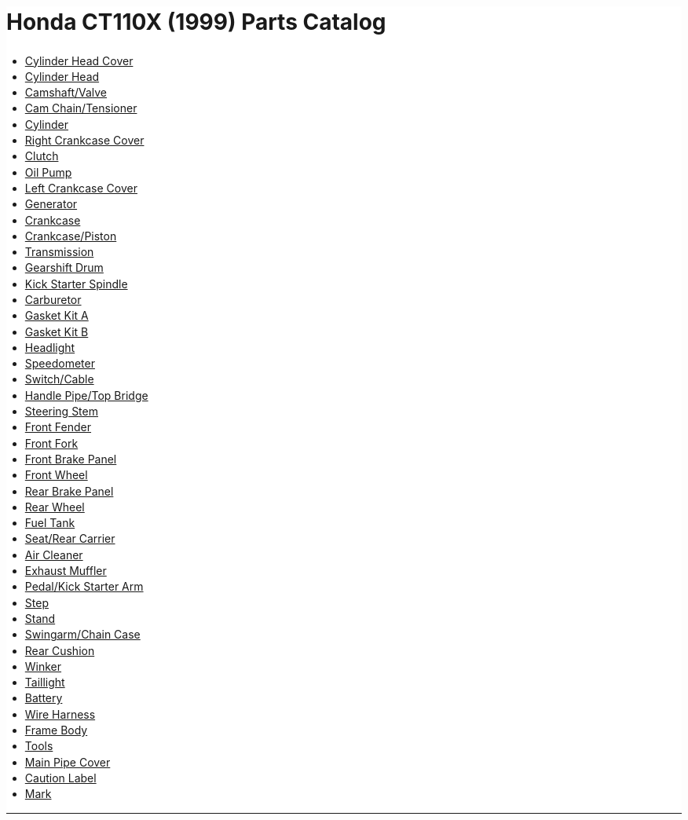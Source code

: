 # Honda CT110X (1999) Parts Catalog
- [Cylinder Head Cover](#cylinder-head-cover)
- [Cylinder Head](#cylinder-head)
- [Camshaft/Valve](#camshaftvalve)
- [Cam Chain/Tensioner](#cam-chaintensioner)
- [Cylinder](#cylinder)
- [Right Crankcase Cover](#right-crankcase-cover)
- [Clutch](#clutch)
- [Oil Pump](#oil-pump)
- [Left Crankcase Cover](#left-crankcase-cover)
- [Generator](#generator)
- [Crankcase](#crankcase)
- [Crankcase/Piston](#crankcasepiston)
- [Transmission](#transmission)
- [Gearshift Drum](#gearshift-drum)
- [Kick Starter Spindle](#kick-starter-spindle)
- [Carburetor](#carburetor)
- [Gasket Kit A](#gasket-kit-a)
- [Gasket Kit B](#gasket-kit-b)
- [Headlight](#headlight)
- [Speedometer](#speedometer)
- [Switch/Cable](#switchcable)
- [Handle Pipe/Top Bridge](#handle-pipetop-bridge)
- [Steering Stem](#steering-stem)
- [Front Fender](#front-fender)
- [Front Fork](#front-fork)
- [Front Brake Panel](#front-brake-panel)
- [Front Wheel](#front-wheel)
- [Rear Brake Panel](#rear-brake-panel)
- [Rear Wheel](#rear-wheel)
- [Fuel Tank](#fuel-tank)
- [Seat/Rear Carrier](#seatrear-carrier)
- [Air Cleaner](#air-cleaner)
- [Exhaust Muffler](#exhaust-muffler)
- [Pedal/Kick Starter Arm](#pedalkick-starter-arm)
- [Step](#step)
- [Stand](#stand)
- [Swingarm/Chain Case](#swingarmchain-case)
- [Rear Cushion](#rear-cushion)
- [Winker](#winker)
- [Taillight](#taillight)
- [Battery](#battery)
- [Wire Harness](#wire-harness)
- [Frame Body](#frame-body)
- [Tools](#tools)
- [Main Pipe Cover](#main-pipe-cover)
- [Caution Label](#caution-label)
- [Mark](#mark)

---
